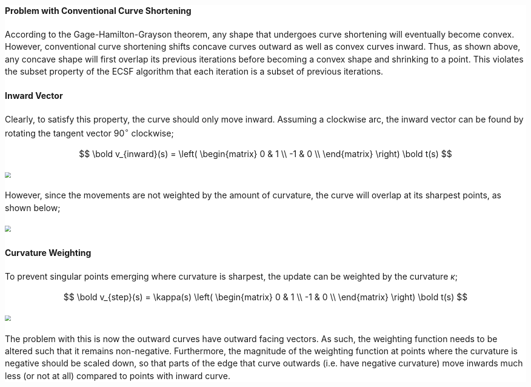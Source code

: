 

#### Problem with Conventional Curve Shortening

According to the Gage-Hamilton-Grayson theorem, any shape that undergoes curve shortening will eventually become convex.  However, conventional curve shortening shifts concave curves outward as well as convex curves inward.  Thus, as shown above, any concave shape will first overlap its previous iterations before becoming a convex shape and shrinking to a point.  This violates the subset property of the ECSF algorithm that each iteration is a subset of previous iterations.

#### Inward Vector

Clearly, to satisfy this property, the curve should only move inward.  Assuming a clockwise arc, the inward vector can be found by rotating the tangent vector $90^\circ$ clockwise;

$$
\bold v_{inward}(s) = 
	\left(
		\begin{matrix}
			0 & 1 \\
			-1 & 0 \\
   		\end{matrix}
   	\right)
    \bold t(s)
$$

<img src="C:\Users\ghage\Documents\Mathematics & Statistics\Curve Shortening\Convex Curve Shortening.assets\inward_vector.png" style="zoom:60%;" />

However, since the movements are not weighted by the amount of curvature, the curve will overlap at its sharpest points, as shown below;

<img src="C:\Users\ghage\Documents\Mathematics & Statistics\Curve Shortening\Convex Curve Shortening.assets\inward_vector_development.png" style="zoom:60%;" />



#### Curvature Weighting

To prevent singular points emerging where curvature is sharpest, the update can be weighted by the curvature $\kappa$;

$$
\bold v_{step}(s) = 
	\kappa(s)
	\left(
		\begin{matrix}
			0 & 1 \\
			-1 & 0 \\
		\end{matrix}	
	\right)
	\bold t(s)
$$

<img src="C:\Users\ghage\Documents\Mathematics & Statistics\Curve Shortening\Convex Curve Shortening.assets\weighted_inward_vector.png" style="zoom:60%;" />

The problem with this is now the outward curves have outward facing vectors.  As such, the weighting function needs to be altered such that it remains non-negative.  Furthermore, the magnitude of the weighting function at points where the curvature is negative should be scaled down, so that parts of the edge that curve outwards (i.e. have negative curvature) move inwards much less (or not at all) compared to points with inward curve.

